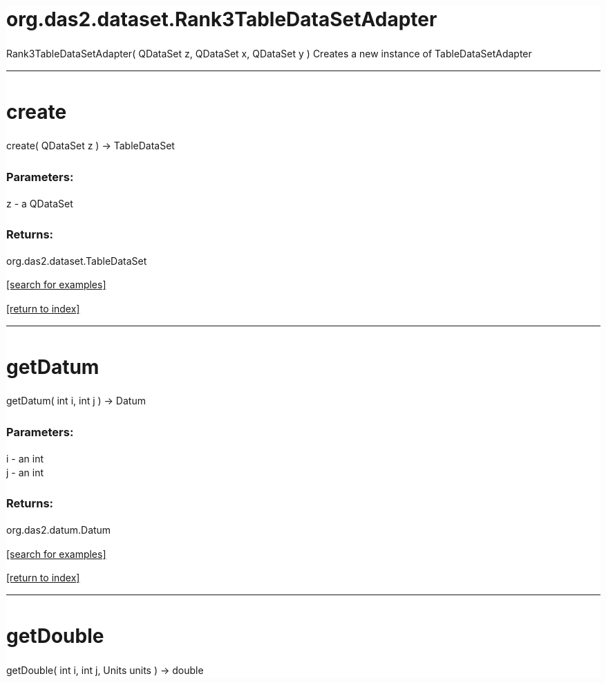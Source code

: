 # org.das2.dataset.Rank3TableDataSetAdapter
Rank3TableDataSetAdapter( QDataSet z, QDataSet x, QDataSet y )
Creates a new instance of TableDataSetAdapter

***
<a name="create"></a>
# create
create( QDataSet z ) &rarr; TableDataSet



### Parameters:
z - a QDataSet

### Returns:
org.das2.dataset.TableDataSet


<a href="https://github.com/autoplot/dev/search?q=create&unscoped_q=create">[search for examples]</a>

<a href="https://github.com/autoplot/documentation/blob/master/javadoc/index-all.md">[return to index]</a>

***
<a name="getDatum"></a>
# getDatum
getDatum( int i, int j ) &rarr; Datum



### Parameters:
i - an int
<br>j - an int

### Returns:
org.das2.datum.Datum


<a href="https://github.com/autoplot/dev/search?q=getDatum&unscoped_q=getDatum">[search for examples]</a>

<a href="https://github.com/autoplot/documentation/blob/master/javadoc/index-all.md">[return to index]</a>

***
<a name="getDouble"></a>
# getDouble
getDouble( int i, int j, Units units ) &rarr; double
